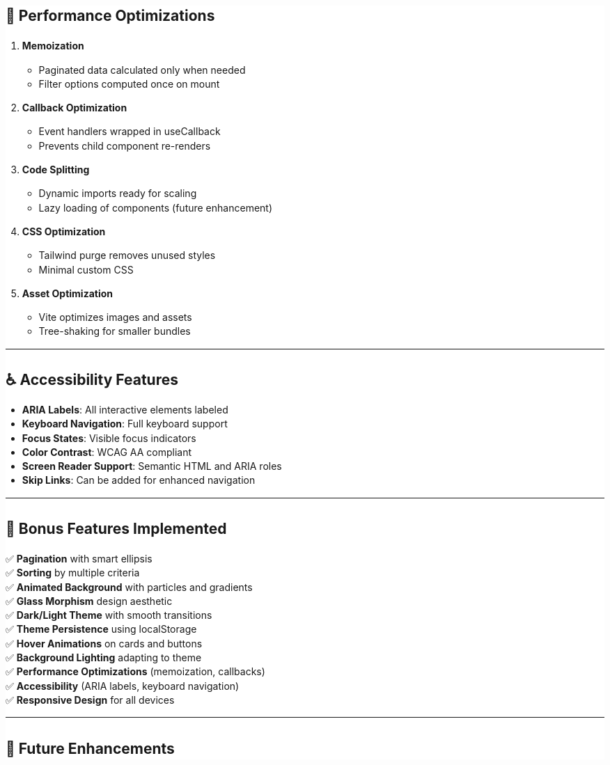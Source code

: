 
## 🎯 Performance Optimizations

1. **Memoization**
   - Paginated data calculated only when needed
   - Filter options computed once on mount

2. **Callback Optimization**
   - Event handlers wrapped in useCallback
   - Prevents child component re-renders

3. **Code Splitting**
   - Dynamic imports ready for scaling
   - Lazy loading of components (future enhancement)

4. **CSS Optimization**
   - Tailwind purge removes unused styles
   - Minimal custom CSS

5. **Asset Optimization**
   - Vite optimizes images and assets
   - Tree-shaking for smaller bundles

---

## ♿ Accessibility Features

- **ARIA Labels**: All interactive elements labeled
- **Keyboard Navigation**: Full keyboard support
- **Focus States**: Visible focus indicators
- **Color Contrast**: WCAG AA compliant
- **Screen Reader Support**: Semantic HTML and ARIA roles
- **Skip Links**: Can be added for enhanced navigation

---

## 🌟 Bonus Features Implemented

✅ **Pagination** with smart ellipsis  
✅ **Sorting** by multiple criteria  
✅ **Animated Background** with particles and gradients  
✅ **Glass Morphism** design aesthetic  
✅ **Dark/Light Theme** with smooth transitions  
✅ **Theme Persistence** using localStorage  
✅ **Hover Animations** on cards and buttons  
✅ **Background Lighting** adapting to theme  
✅ **Performance Optimizations** (memoization, callbacks)  
✅ **Accessibility** (ARIA labels, keyboard navigation)  
✅ **Responsive Design** for all devices  

---

## 🔮 Future Enhancements
